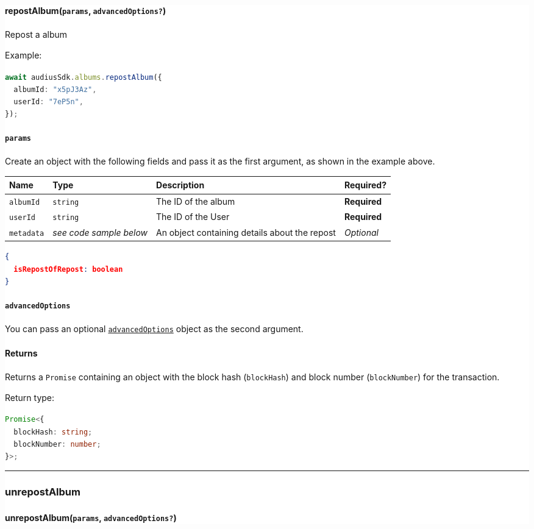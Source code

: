 #### repostAlbum(`params`, `advancedOptions?`)

Repost a album

Example:

```typescript
await audiusSdk.albums.repostAlbum({
  albumId: "x5pJ3Az",
  userId: "7eP5n",
});
```

#### `params`

Create an object with the following fields and pass it as the first argument, as shown in the example above.

| Name       | Type                    | Description                                   | Required?    |
| :--------- | :---------------------- | :-------------------------------------------- | :----------- |
| `albumId`  | `string`                | The ID of the album                           | **Required** |
| `userId`   | `string`                | The ID of the User                            | **Required** |
| `metadata` | _see code sample below_ | An object containing details about the repost | _Optional_   |

```json
{
  isRepostOfRepost: boolean
}
```

#### `advancedOptions`

You can pass an optional [`advancedOptions`](/developers/advancedOptions) object as the second argument.

#### Returns

Returns a `Promise` containing an object with the block hash (`blockHash`) and block number (`blockNumber`) for the transaction.

Return type:

```ts
Promise<{
  blockHash: string;
  blockNumber: number;
}>;
```

---

### unrepostAlbum

#### unrepostAlbum(`params`, `advancedOptions?`)
